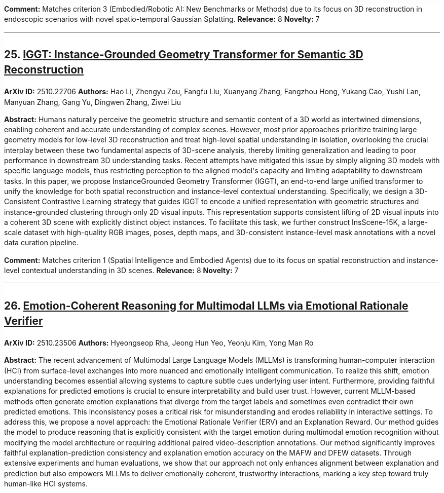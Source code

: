**Comment:** Matches criterion 3 (Embodied/Robotic AI: New Benchmarks or Methods) due to its focus on 3D reconstruction in endoscopic scenarios with novel spatio-temporal Gaussian Splatting.
**Relevance:** 8
**Novelty:** 7

---

## 25. [IGGT: Instance-Grounded Geometry Transformer for Semantic 3D Reconstruction](https://arxiv.org/abs/2510.22706) <a id="link25"></a>
**ArXiv ID:** 2510.22706
**Authors:** Hao Li, Zhengyu Zou, Fangfu Liu, Xuanyang Zhang, Fangzhou Hong, Yukang Cao, Yushi Lan, Manyuan Zhang, Gang Yu, Dingwen Zhang, Ziwei Liu

**Abstract:**  Humans naturally perceive the geometric structure and semantic content of a 3D world as intertwined dimensions, enabling coherent and accurate understanding of complex scenes. However, most prior approaches prioritize training large geometry models for low-level 3D reconstruction and treat high-level spatial understanding in isolation, overlooking the crucial interplay between these two fundamental aspects of 3D-scene analysis, thereby limiting generalization and leading to poor performance in downstream 3D understanding tasks. Recent attempts have mitigated this issue by simply aligning 3D models with specific language models, thus restricting perception to the aligned model's capacity and limiting adaptability to downstream tasks. In this paper, we propose InstanceGrounded Geometry Transformer (IGGT), an end-to-end large unified transformer to unify the knowledge for both spatial reconstruction and instance-level contextual understanding. Specifically, we design a 3D-Consistent Contrastive Learning strategy that guides IGGT to encode a unified representation with geometric structures and instance-grounded clustering through only 2D visual inputs. This representation supports consistent lifting of 2D visual inputs into a coherent 3D scene with explicitly distinct object instances. To facilitate this task, we further construct InsScene-15K, a large-scale dataset with high-quality RGB images, poses, depth maps, and 3D-consistent instance-level mask annotations with a novel data curation pipeline.

**Comment:** Matches criterion 1 (Spatial Intelligence and Embodied Agents) due to its focus on spatial reconstruction and instance-level contextual understanding in 3D scenes.
**Relevance:** 8
**Novelty:** 7

---

## 26. [Emotion-Coherent Reasoning for Multimodal LLMs via Emotional Rationale Verifier](https://arxiv.org/abs/2510.23506) <a id="link26"></a>
**ArXiv ID:** 2510.23506
**Authors:** Hyeongseop Rha, Jeong Hun Yeo, Yeonju Kim, Yong Man Ro

**Abstract:**  The recent advancement of Multimodal Large Language Models (MLLMs) is transforming human-computer interaction (HCI) from surface-level exchanges into more nuanced and emotionally intelligent communication. To realize this shift, emotion understanding becomes essential allowing systems to capture subtle cues underlying user intent. Furthermore, providing faithful explanations for predicted emotions is crucial to ensure interpretability and build user trust. However, current MLLM-based methods often generate emotion explanations that diverge from the target labels and sometimes even contradict their own predicted emotions. This inconsistency poses a critical risk for misunderstanding and erodes reliability in interactive settings. To address this, we propose a novel approach: the Emotional Rationale Verifier (ERV) and an Explanation Reward. Our method guides the model to produce reasoning that is explicitly consistent with the target emotion during multimodal emotion recognition without modifying the model architecture or requiring additional paired video-description annotations. Our method significantly improves faithful explanation-prediction consistency and explanation emotion accuracy on the MAFW and DFEW datasets. Through extensive experiments and human evaluations, we show that our approach not only enhances alignment between explanation and prediction but also empowers MLLMs to deliver emotionally coherent, trustworthy interactions, marking a key step toward truly human-like HCI systems.
